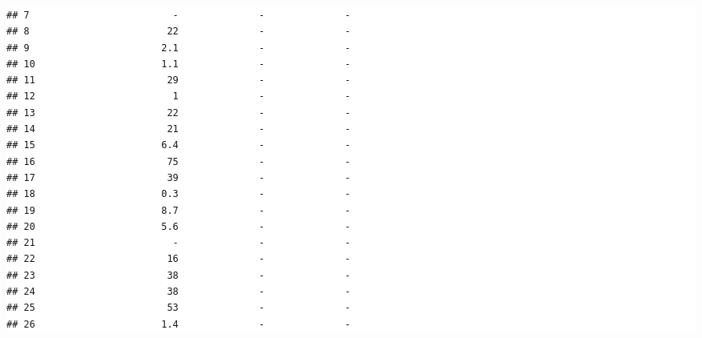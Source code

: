     ## 7                         -              -              -
    ## 8                        22              -              -
    ## 9                       2.1              -              -
    ## 10                      1.1              -              -
    ## 11                       29              -              -
    ## 12                        1              -              -
    ## 13                       22              -              -
    ## 14                       21              -              -
    ## 15                      6.4              -              -
    ## 16                       75              -              -
    ## 17                       39              -              -
    ## 18                      0.3              -              -
    ## 19                      8.7              -              -
    ## 20                      5.6              -              -
    ## 21                        -              -              -
    ## 22                       16              -              -
    ## 23                       38              -              -
    ## 24                       38              -              -
    ## 25                       53              -              -
    ## 26                      1.4              -              -